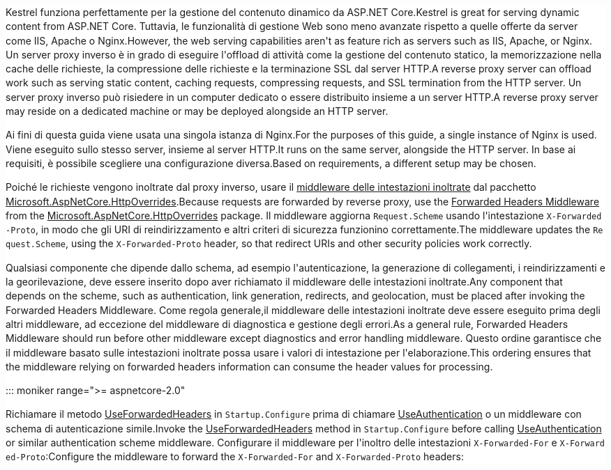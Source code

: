 <span data-ttu-id="a89a6-137">Kestrel funziona perfettamente per la gestione del contenuto dinamico da ASP.NET Core.</span><span class="sxs-lookup"><span data-stu-id="a89a6-137">Kestrel is great for serving dynamic content from ASP.NET Core.</span></span> <span data-ttu-id="a89a6-138">Tuttavia, le funzionalità di gestione Web sono meno avanzate rispetto a quelle offerte da server come IIS, Apache o Nginx.</span><span class="sxs-lookup"><span data-stu-id="a89a6-138">However, the web serving capabilities aren't as feature rich as servers such as IIS, Apache, or Nginx.</span></span> <span data-ttu-id="a89a6-139">Un server proxy inverso è in grado di eseguire l'offload di attività come la gestione del contenuto statico, la memorizzazione nella cache delle richieste, la compressione delle richieste e la terminazione SSL dal server HTTP.</span><span class="sxs-lookup"><span data-stu-id="a89a6-139">A reverse proxy server can offload work such as serving static content, caching requests, compressing requests, and SSL termination from the HTTP server.</span></span> <span data-ttu-id="a89a6-140">Un server proxy inverso può risiedere in un computer dedicato o essere distribuito insieme a un server HTTP.</span><span class="sxs-lookup"><span data-stu-id="a89a6-140">A reverse proxy server may reside on a dedicated machine or may be deployed alongside an HTTP server.</span></span>

<span data-ttu-id="a89a6-141">Ai fini di questa guida viene usata una singola istanza di Nginx.</span><span class="sxs-lookup"><span data-stu-id="a89a6-141">For the purposes of this guide, a single instance of Nginx is used.</span></span> <span data-ttu-id="a89a6-142">Viene eseguito sullo stesso server, insieme al server HTTP.</span><span class="sxs-lookup"><span data-stu-id="a89a6-142">It runs on the same server, alongside the HTTP server.</span></span> <span data-ttu-id="a89a6-143">In base ai requisiti, è possibile scegliere una configurazione diversa.</span><span class="sxs-lookup"><span data-stu-id="a89a6-143">Based on requirements, a different setup may be chosen.</span></span>

<span data-ttu-id="a89a6-144">Poiché le richieste vengono inoltrate dal proxy inverso, usare il [middleware delle intestazioni inoltrate](xref:host-and-deploy/proxy-load-balancer) dal pacchetto [Microsoft.AspNetCore.HttpOverrides](https://www.nuget.org/packages/Microsoft.AspNetCore.HttpOverrides/).</span><span class="sxs-lookup"><span data-stu-id="a89a6-144">Because requests are forwarded by reverse proxy, use the [Forwarded Headers Middleware](xref:host-and-deploy/proxy-load-balancer) from the [Microsoft.AspNetCore.HttpOverrides](https://www.nuget.org/packages/Microsoft.AspNetCore.HttpOverrides/) package.</span></span> <span data-ttu-id="a89a6-145">Il middleware aggiorna `Request.Scheme` usando l'intestazione `X-Forwarded-Proto`, in modo che gli URI di reindirizzamento e altri criteri di sicurezza funzionino correttamente.</span><span class="sxs-lookup"><span data-stu-id="a89a6-145">The middleware updates the `Request.Scheme`, using the `X-Forwarded-Proto` header, so that redirect URIs and other security policies work correctly.</span></span>

<span data-ttu-id="a89a6-146">Qualsiasi componente che dipende dallo schema, ad esempio l'autenticazione, la generazione di collegamenti, i reindirizzamenti e la georilevazione, deve essere inserito dopo aver richiamato il middleware delle intestazioni inoltrate.</span><span class="sxs-lookup"><span data-stu-id="a89a6-146">Any component that depends on the scheme, such as authentication, link generation, redirects, and geolocation, must be placed after invoking the Forwarded Headers Middleware.</span></span> <span data-ttu-id="a89a6-147">Come regola generale,il middleware delle intestazioni inoltrate deve essere eseguito prima degli altri middleware, ad eccezione del middleware di diagnostica e gestione degli errori.</span><span class="sxs-lookup"><span data-stu-id="a89a6-147">As a general rule, Forwarded Headers Middleware should run before other middleware except diagnostics and error handling middleware.</span></span> <span data-ttu-id="a89a6-148">Questo ordine garantisce che il middleware basato sulle intestazioni inoltrate possa usare i valori di intestazione per l'elaborazione.</span><span class="sxs-lookup"><span data-stu-id="a89a6-148">This ordering ensures that the middleware relying on forwarded headers information can consume the header values for processing.</span></span>

::: moniker range=">= aspnetcore-2.0"

<span data-ttu-id="a89a6-149">Richiamare il metodo [UseForwardedHeaders](/dotnet/api/microsoft.aspnetcore.builder.forwardedheadersextensions.useforwardedheaders) in `Startup.Configure` prima di chiamare [UseAuthentication](/dotnet/api/microsoft.aspnetcore.builder.authappbuilderextensions.useauthentication) o un middleware con schema di autenticazione simile.</span><span class="sxs-lookup"><span data-stu-id="a89a6-149">Invoke the [UseForwardedHeaders](/dotnet/api/microsoft.aspnetcore.builder.forwardedheadersextensions.useforwardedheaders) method in `Startup.Configure` before calling [UseAuthentication](/dotnet/api/microsoft.aspnetcore.builder.authappbuilderextensions.useauthentication) or similar authentication scheme middleware.</span></span> <span data-ttu-id="a89a6-150">Configurare il middleware per l'inoltro delle intestazioni `X-Forwarded-For` e `X-Forwarded-Proto`:</span><span class="sxs-lookup"><span data-stu-id="a89a6-150">Configure the middleware to forward the `X-Forwarded-For` and `X-Forwarded-Proto` headers:</span></span>
